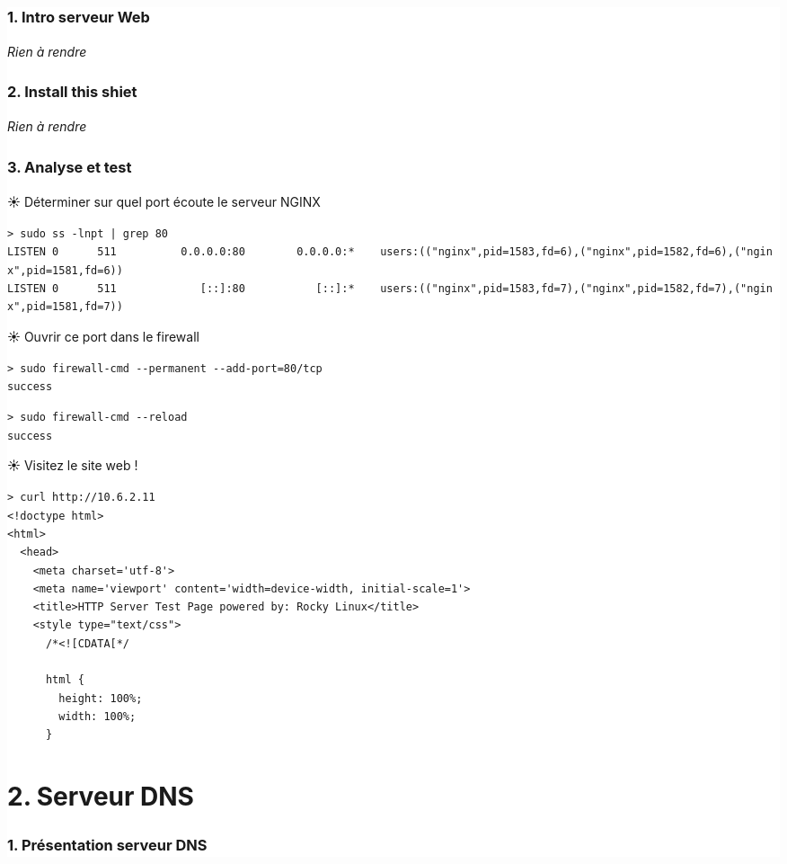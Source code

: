 ### 1. Intro serveur Web

*Rien à rendre*

### 2. Install this shiet

*Rien à rendre*

### 3. Analyse et test

☀️ Déterminer sur quel port écoute le serveur NGINX

```
> sudo ss -lnpt | grep 80
LISTEN 0      511          0.0.0.0:80        0.0.0.0:*    users:(("nginx",pid=1583,fd=6),("nginx",pid=1582,fd=6),("nginx",pid=1581,fd=6))
LISTEN 0      511             [::]:80           [::]:*    users:(("nginx",pid=1583,fd=7),("nginx",pid=1582,fd=7),("nginx",pid=1581,fd=7))
```

☀️ Ouvrir ce port dans le firewall

```
> sudo firewall-cmd --permanent --add-port=80/tcp
success
```

```
> sudo firewall-cmd --reload
success
```
☀️ Visitez le site web !

```
> curl http://10.6.2.11
<!doctype html>
<html>
  <head>
    <meta charset='utf-8'>
    <meta name='viewport' content='width=device-width, initial-scale=1'>
    <title>HTTP Server Test Page powered by: Rocky Linux</title>
    <style type="text/css">
      /*<![CDATA[*/
      
      html {
        height: 100%;
        width: 100%;
      }  

```

# 2. Serveur DNS

 ### 1. Présentation serveur DNS
